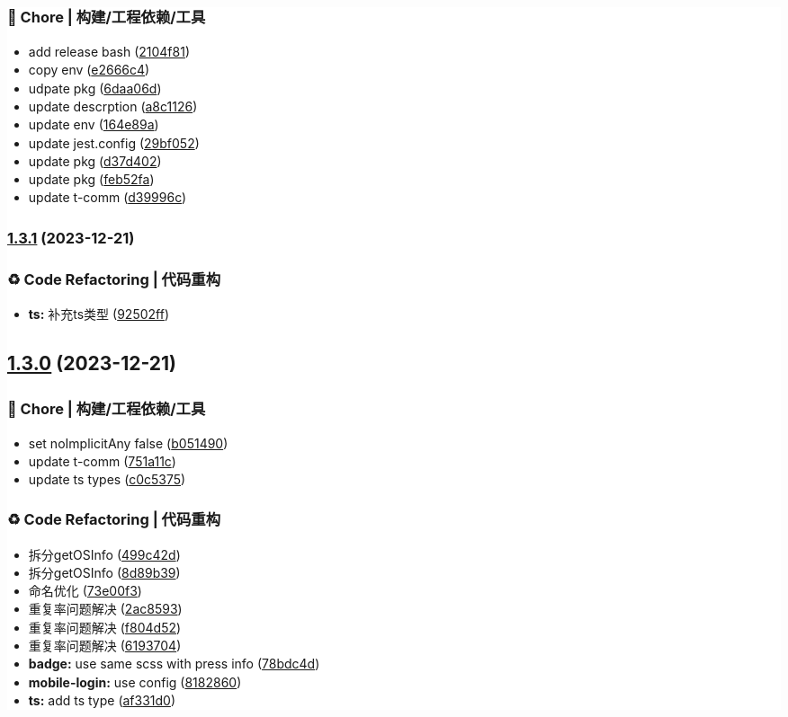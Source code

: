 
### 🚀 Chore | 构建/工程依赖/工具

* add release bash ([2104f81](https://github.com/novlan1/press-ui/commit/2104f81df003ecf9f570fa5f4527a8257cc2ff06))
* copy env ([e2666c4](https://github.com/novlan1/press-ui/commit/e2666c4a3f93d55c6acbbc5b128de1b505b8c4d3))
* udpate pkg ([6daa06d](https://github.com/novlan1/press-ui/commit/6daa06d9ae54fe9edb0afeaad12a8322e0aeb8bb))
* update descrption ([a8c1126](https://github.com/novlan1/press-ui/commit/a8c112622bd4c8324827a2933bf41ae91fd0fa43))
* update env ([164e89a](https://github.com/novlan1/press-ui/commit/164e89a937298e22f5bf51d4121546c4445e23ea))
* update jest.config ([29bf052](https://github.com/novlan1/press-ui/commit/29bf0523feac49af8c6f81d9bf2db9530256c802))
* update pkg ([d37d402](https://github.com/novlan1/press-ui/commit/d37d402cd8c0afc819c7307767ab9d1b951a8d37))
* update pkg ([feb52fa](https://github.com/novlan1/press-ui/commit/feb52fa28324806e4d52e5a8299dacef7d051d99))
* update t-comm ([d39996c](https://github.com/novlan1/press-ui/commit/d39996c35c5605b59f02ed5412103dc534a2d79e))

### [1.3.1](https://github.com/novlan1/press-ui/compare/v1.3.0...v1.3.1) (2023-12-21)


### ♻️ Code Refactoring | 代码重构

* **ts:** 补充ts类型 ([92502ff](https://github.com/novlan1/press-ui/commit/92502ff44be03340c0e5bd71c6395af1a7da0d0e))

## [1.3.0](https://github.com/novlan1/press-ui/compare/v1.2.57...v1.3.0) (2023-12-21)


### 🚀 Chore | 构建/工程依赖/工具

* set noImplicitAny false ([b051490](https://github.com/novlan1/press-ui/commit/b051490b95ede6970a33b6b64e37f51d391078b2))
* update t-comm ([751a11c](https://github.com/novlan1/press-ui/commit/751a11cc50fe8aa7199de481ca8bc00710ca5ec6))
* update ts types ([c0c5375](https://github.com/novlan1/press-ui/commit/c0c5375390a41412a2ee5d1b471d6875fb10d092))


### ♻️ Code Refactoring | 代码重构

* 拆分getOSInfo ([499c42d](https://github.com/novlan1/press-ui/commit/499c42dd28a351eebae842154da01f004a8bcdc4))
* 拆分getOSInfo ([8d89b39](https://github.com/novlan1/press-ui/commit/8d89b39d7379ccb95a2c5ef2efdf2d6dc90c5995))
* 命名优化 ([73e00f3](https://github.com/novlan1/press-ui/commit/73e00f3b0eb8b48b94a53fdaf0e64436f490c6f2))
* 重复率问题解决 ([2ac8593](https://github.com/novlan1/press-ui/commit/2ac85934bc364ccf4f0b0d82a87936ad5cfb2752))
* 重复率问题解决 ([f804d52](https://github.com/novlan1/press-ui/commit/f804d523c97651580914446a373d3c8f670b16bd))
* 重复率问题解决 ([6193704](https://github.com/novlan1/press-ui/commit/6193704226219a241ed43c3c72c5681a79582938))
* **badge:** use same scss with press info ([78bdc4d](https://github.com/novlan1/press-ui/commit/78bdc4d25ad10d76c41d9eae7e5a06ebb2abed1e))
* **mobile-login:** use config ([8182860](https://github.com/novlan1/press-ui/commit/8182860fb19b2badf0e4483838f1a99f99f099fb))
* **ts:** add ts type ([af331d0](https://github.com/novlan1/press-ui/commit/af331d0b77e4264efed01a1c3329e32e53a7c9a5))